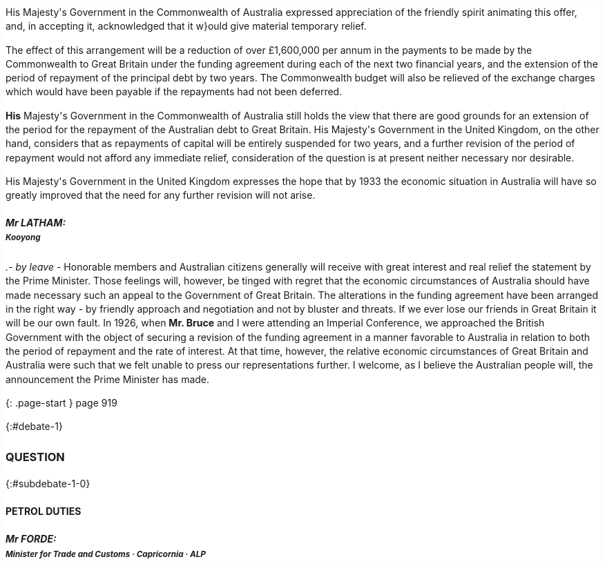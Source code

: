 His Majesty's Government in the Commonwealth of Australia expressed appreciation of the friendly spirit animating this offer, and, in accepting it, acknowledged that it w}ould give material temporary relief. 

The effect of this arrangement will be a reduction of over £1,600,000 per annum in the payments to be made by the Commonwealth to Great Britain under the funding agreement during each of the next two financial years, and the extension of the period of repayment of the principal debt by two years. The Commonwealth budget will also be relieved of the exchange charges which would have been payable if the repayments had not been deferred. 


 **His** Majesty's Government in the Commonwealth of Australia still holds the view that there are good grounds for an extension of the period for the repayment of the Australian debt to Great Britain.  His  Majesty's Government in the United Kingdom, on the other hand, considers that as repayments of capital will be entirely suspended for two years, and a further revision of the period of repayment would not afford any immediate relief, consideration of the question is at present neither necessary nor desirable. 

His Majesty's Government in the United Kingdom expresses the hope that by 1933 the economic situation in Australia will have so greatly improved that the need for any further revision will not arise. 

##### Mr LATHAM:<br><small class="text-muted">Kooyong</small>


 *.- by leave* - Honorable members and Australian citizens generally will receive with great interest and real relief the statement by the Prime Minister. Those feelings will, however, be tinged with regret that the economic circumstances of Australia should have made necessary such an appeal to the Government of Great Britain. The alterations in the funding agreement have been arranged in the right way - by friendly approach and negotiation and not by bluster and threats. If we ever lose our friends in Great Britain it will be our own fault. In 1926, when  **Mr. Bruce**  and I were attending an Imperial Conference, we approached the British Government with the object of securing a revision of the funding agreement in a manner favorable to Australia in relation to both the period of repayment and the rate of interest. At that time, however, the relative economic circumstances of Great Britain and Australia were such that we felt unable to press our representations further. I welcome, as I believe the Australian people will, the announcement the Prime Minister has made. 

{: .page-start }
page 919

{:#debate-1}
### QUESTION

{:#subdebate-1-0}
#### PETROL DUTIES

##### Mr FORDE:<br><small class="text-muted">Minister for Trade and Customs &middot; Capricornia &middot; ALP</small>
